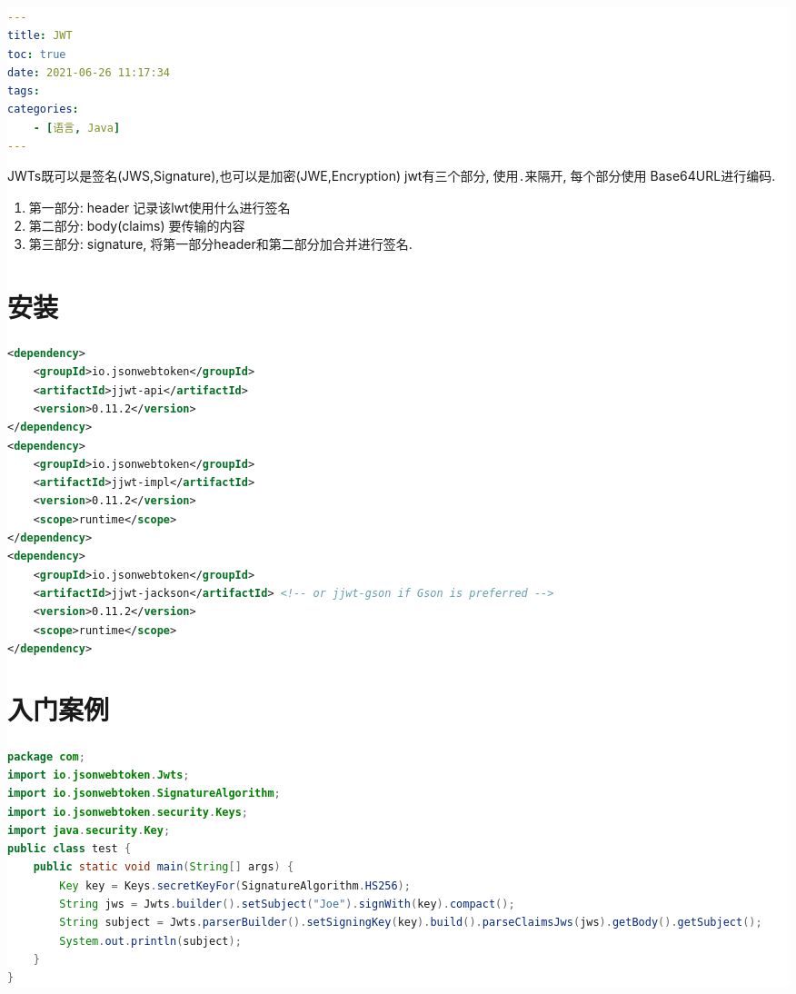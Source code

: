 ```yaml
---
title: JWT
toc: true
date: 2021-06-26 11:17:34
tags:
categories:
    - [语言, Java]
---
```

JWTs既可以是签名(JWS,Signature),也可以是加密(JWE,Encryption)
jwt有三个部分, 使用`.`来隔开, 每个部分使用 Base64URL进行编码.
1. 第一部分: header 记录该lwt使用什么进行签名
2. 第二部分: body(claims) 要传输的内容
3. 第三部分: signature, 将第一部分header和第二部分加合并进行签名.


# 安装
```xml
<dependency>
    <groupId>io.jsonwebtoken</groupId>
    <artifactId>jjwt-api</artifactId>
    <version>0.11.2</version>
</dependency>
<dependency>
    <groupId>io.jsonwebtoken</groupId>
    <artifactId>jjwt-impl</artifactId>
    <version>0.11.2</version>
    <scope>runtime</scope>
</dependency>
<dependency>
    <groupId>io.jsonwebtoken</groupId>
    <artifactId>jjwt-jackson</artifactId> <!-- or jjwt-gson if Gson is preferred -->
    <version>0.11.2</version>
    <scope>runtime</scope>
</dependency>
```
# 入门案例
```java
package com;
import io.jsonwebtoken.Jwts;
import io.jsonwebtoken.SignatureAlgorithm;
import io.jsonwebtoken.security.Keys;
import java.security.Key;
public class test {
    public static void main(String[] args) {
        Key key = Keys.secretKeyFor(SignatureAlgorithm.HS256);
        String jws = Jwts.builder().setSubject("Joe").signWith(key).compact();
        String subject = Jwts.parserBuilder().setSigningKey(key).build().parseClaimsJws(jws).getBody().getSubject();
        System.out.println(subject);
    }
}

```
